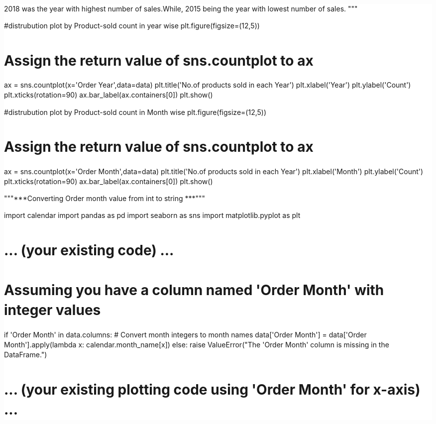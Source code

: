 2018 was the year with highest number of sales.While, 2015 being the year with lowest number of sales.
"""

#distrubution plot by Product-sold count in year wise
plt.figure(figsize=(12,5))
# Assign the return value of sns.countplot to ax
ax = sns.countplot(x='Order Year',data=data)
plt.title('No.of products sold in each Year')
plt.xlabel('Year')
plt.ylabel('Count')
plt.xticks(rotation=90)
ax.bar_label(ax.containers[0])
plt.show()

#distrubution plot by Product-sold count in Month wise
plt.figure(figsize=(12,5))
# Assign the return value of sns.countplot to ax
ax = sns.countplot(x='Order Month',data=data)
plt.title('No.of products sold in each Year')
plt.xlabel('Month')
plt.ylabel('Count')
plt.xticks(rotation=90)
ax.bar_label(ax.containers[0])
plt.show()

"""***Converting Order month value from int to string ***"""

import calendar
import pandas as pd
import seaborn as sns
import matplotlib.pyplot as plt

# ... (your existing code) ...

# Assuming you have a column named 'Order Month' with integer values
if 'Order Month' in data.columns:
    # Convert month integers to month names
    data['Order Month'] = data['Order Month'].apply(lambda x: calendar.month_name[x])
else:
    raise ValueError("The 'Order Month' column is missing in the DataFrame.")

# ... (your existing plotting code using 'Order Month' for x-axis) ...
